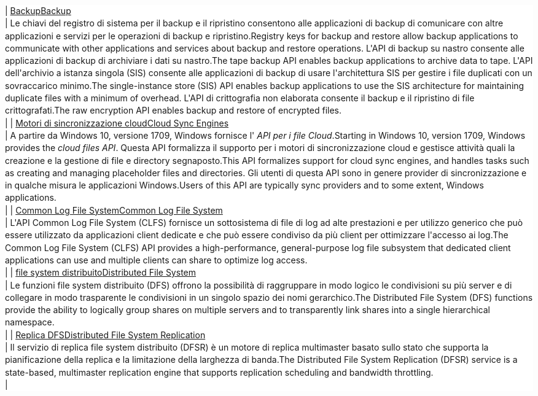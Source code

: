 | [<span data-ttu-id="7537c-118">Backup</span><span class="sxs-lookup"><span data-stu-id="7537c-118">Backup</span></span>](/windows/desktop/Backup/backup)<br/>                                              | <span data-ttu-id="7537c-119">Le chiavi del registro di sistema per il backup e il ripristino consentono alle applicazioni di backup di comunicare con altre applicazioni e servizi per le operazioni di backup e ripristino.</span><span class="sxs-lookup"><span data-stu-id="7537c-119">Registry keys for backup and restore allow backup applications to communicate with other applications and services about backup and restore operations.</span></span> <span data-ttu-id="7537c-120">L'API di backup su nastro consente alle applicazioni di backup di archiviare i dati su nastro.</span><span class="sxs-lookup"><span data-stu-id="7537c-120">The tape backup API enables backup applications to archive data to tape.</span></span> <span data-ttu-id="7537c-121">L'API dell'archivio a istanza singola (SIS) consente alle applicazioni di backup di usare l'architettura SIS per gestire i file duplicati con un sovraccarico minimo.</span><span class="sxs-lookup"><span data-stu-id="7537c-121">The single-instance store (SIS) API enables backup applications to use the SIS architecture for maintaining duplicate files with a minimum of overhead.</span></span> <span data-ttu-id="7537c-122">L'API di crittografia non elaborata consente il backup e il ripristino di file crittografati.</span><span class="sxs-lookup"><span data-stu-id="7537c-122">The raw encryption API enables backup and restore of encrypted files.</span></span><br/> |
| [<span data-ttu-id="7537c-123">Motori di sincronizzazione cloud</span><span class="sxs-lookup"><span data-stu-id="7537c-123">Cloud Sync Engines</span></span>](cfapi/cloud-files-api-portal.md)<br/>                                                   | <span data-ttu-id="7537c-124">A partire da Windows 10, versione 1709, Windows fornisce l' *API per i file Cloud*.</span><span class="sxs-lookup"><span data-stu-id="7537c-124">Starting in Windows 10, version 1709, Windows provides the *cloud files API*.</span></span> <span data-ttu-id="7537c-125">Questa API formalizza il supporto per i motori di sincronizzazione cloud e gestisce attività quali la creazione e la gestione di file e directory segnaposto.</span><span class="sxs-lookup"><span data-stu-id="7537c-125">This API formalizes support for cloud sync engines, and handles tasks such as creating and managing placeholder files and directories.</span></span> <span data-ttu-id="7537c-126">Gli utenti di questa API sono in genere provider di sincronizzazione e in qualche misura le applicazioni Windows.</span><span class="sxs-lookup"><span data-stu-id="7537c-126">Users of this API are typically sync providers and to some extent, Windows applications.</span></span><br/>                   |
| [<span data-ttu-id="7537c-127">Common Log File System</span><span class="sxs-lookup"><span data-stu-id="7537c-127">Common Log File System</span></span>](/previous-versions/windows/desktop/clfs/common-log-file-system-portal)<br/>                                            | <span data-ttu-id="7537c-128">L'API Common Log File System (CLFS) fornisce un sottosistema di file di log ad alte prestazioni e per utilizzo generico che può essere utilizzato da applicazioni client dedicate e che può essere condiviso da più client per ottimizzare l'accesso ai log.</span><span class="sxs-lookup"><span data-stu-id="7537c-128">The Common Log File System (CLFS) API provides a high-performance, general-purpose log file subsystem that dedicated client applications can use and multiple clients can share to optimize log access.</span></span><br/>                                                                                          |
| [<span data-ttu-id="7537c-129">file system distribuito</span><span class="sxs-lookup"><span data-stu-id="7537c-129">Distributed File System</span></span>](/previous-versions/windows/desktop/dfs/distributed-file-system)<br/>                                                | <span data-ttu-id="7537c-130">Le funzioni file system distribuito (DFS) offrono la possibilità di raggruppare in modo logico le condivisioni su più server e di collegare in modo trasparente le condivisioni in un singolo spazio dei nomi gerarchico.</span><span class="sxs-lookup"><span data-stu-id="7537c-130">The Distributed File System (DFS) functions provide the ability to logically group shares on multiple servers and to transparently link shares into a single hierarchical namespace.</span></span><br/>                                                                                                             |
| [<span data-ttu-id="7537c-131">Replica DFS</span><span class="sxs-lookup"><span data-stu-id="7537c-131">Distributed File System Replication</span></span>](/previous-versions/windows/desktop/dfsr/distributed-file-system-replication--dfsr-)<br/>                | <span data-ttu-id="7537c-132">Il servizio di replica file system distribuito (DFSR) è un motore di replica multimaster basato sullo stato che supporta la pianificazione della replica e la limitazione della larghezza di banda.</span><span class="sxs-lookup"><span data-stu-id="7537c-132">The Distributed File System Replication (DFSR) service is a state-based, multimaster replication engine that supports replication scheduling and bandwidth throttling.</span></span><br/>                                                                                                                           |